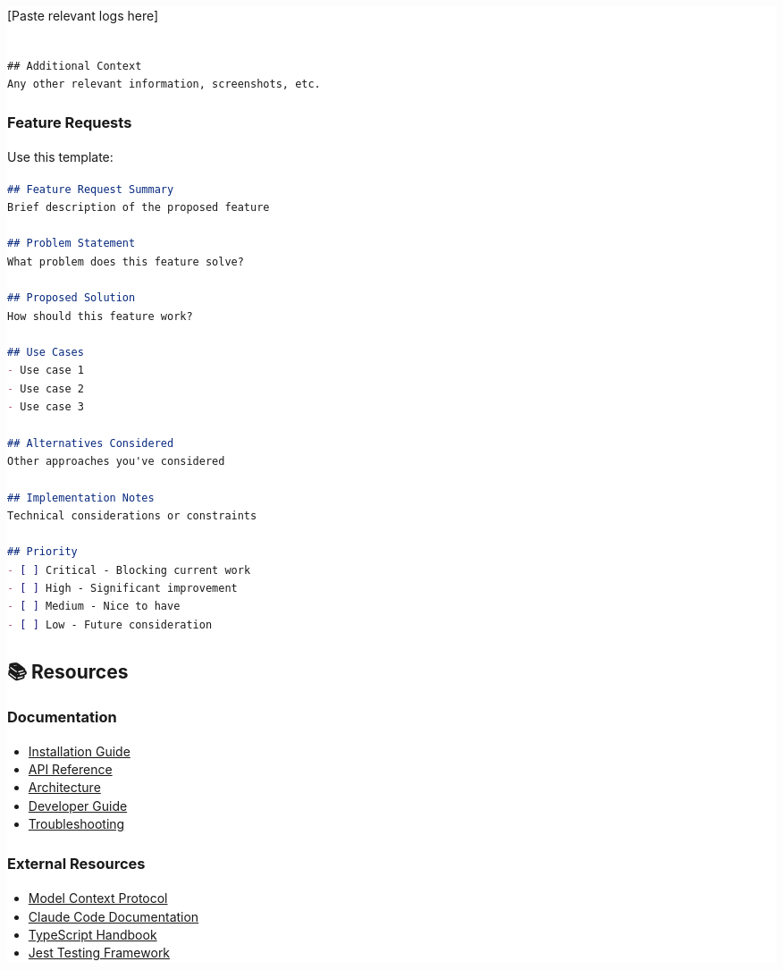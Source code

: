 [Paste relevant logs here]
```

## Additional Context
Any other relevant information, screenshots, etc.
```

### **Feature Requests**

Use this template:

```markdown
## Feature Request Summary
Brief description of the proposed feature

## Problem Statement
What problem does this feature solve?

## Proposed Solution
How should this feature work?

## Use Cases
- Use case 1
- Use case 2
- Use case 3

## Alternatives Considered
Other approaches you've considered

## Implementation Notes
Technical considerations or constraints

## Priority
- [ ] Critical - Blocking current work
- [ ] High - Significant improvement
- [ ] Medium - Nice to have
- [ ] Low - Future consideration
```

## 📚 Resources

### **Documentation**
- [Installation Guide](docs/installation.md)
- [API Reference](docs/api-reference.md)
- [Architecture](docs/architecture.md)
- [Developer Guide](docs/development.md)
- [Troubleshooting](docs/troubleshooting.md)

### **External Resources**
- [Model Context Protocol](https://github.com/modelcontextprotocol/specification)
- [Claude Code Documentation](https://docs.anthropic.com/claude-code)
- [TypeScript Handbook](https://www.typescriptlang.org/docs/)
- [Jest Testing Framework](https://jestjs.io/docs/getting-started)
